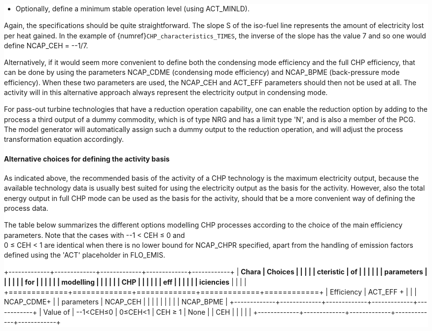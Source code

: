 -   Optionally, define a minimum stable operation level (using
    ACT_MINLD).

Again, the specifications should be quite straightforward. The slope S
of the iso-fuel line represents the amount of electricity lost per heat
gained. In the example of {numref}`CHP_characteristics_TIMES`, the inverse of the slope has the
value 7 and so one would define NCAP_CEH = --1/7.

Alternatively, if it would seem more convenient to define both the
condensing mode efficiency and the full CHP efficiency, that can be done
by using the parameters NCAP_CDME (condensing mode efficiency) and
NCAP_BPME (back-pressure mode efficiency). When these two parameters are
used, the NCAP_CEH and ACT_EFF parameters should then not be used at
all. The activity will in this alternative approach always represent the
electricity output in condensing mode.

For pass-out turbine technologies that have a reduction operation
capability, one can enable the reduction option by adding to the process
a third output of a dummy commodity, which is of type NRG and has a
limit type \'N\', and is also a member of the PCG. The model generator
will automatically assign such a dummy output to the reduction
operation, and will adjust the process transformation equation
accordingly.

#### Alternative choices for defining the activity basis

As indicated above, the recommended basis of the activity of a CHP
technology is the maximum electricity output, because the available
technology data is usually best suited for using the electricity output
as the basis for the activity. However, also the total energy output in
full CHP mode can be used as the basis for the activity, should that be
a more convenient way of defining the process data.

The table below summarizes the different options modelling CHP processes
according to the choice of the main efficiency parameters. Note that the
cases with --1 \< CEH ≤ 0 and\
0 ≤ CEH \< 1 are identical when there is no lower bound for NCAP_CHPR
specified, apart from the handling of emission factors defined using the
\'ACT\' placeholder in FLO_EMIS.

+-------------+-------------+-------------+-------------+------------+
| **Chara     | **Choices   |             |             |            |
| cteristic** | of          |             |             |            |
|             | parameters  |             |             |            |
|             | for         |             |             |            |
|             | modelling   |             |             |            |
|             | CHP         |             |             |            |
|             | eff         |             |             |            |
|             | iciencies** |             |             |            |
+=============+=============+=============+=============+============+
| Efficiency  | ACT_EFF +   |             |             | NCAP_CDME+ |
| parameters  | NCAP_CEH    |             |             |            |
|             |             |             |             | NCAP_BPME  |
+-------------+-------------+-------------+-------------+------------+
| Value of    | --1\<CEH≤0  | 0≤CEH\<1    | CEH ≥ 1     | None       |
| CEH         |             |             |             |            |
+-------------+-------------+-------------+-------------+------------+